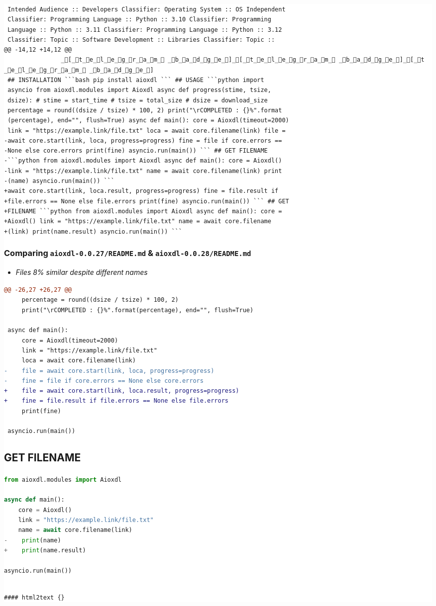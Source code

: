 ```
 Intended Audience :: Developers Classifier: Operating System :: OS Independent
 Classifier: Programming Language :: Python :: 3.10 Classifier: Programming
 Language :: Python :: 3.11 Classifier: Programming Language :: Python :: 3.12
 Classifier: Topic :: Software Development :: Libraries Classifier: Topic ::
@@ -14,12 +14,12 @@
                _[_t_e_l_e_g_r_a_m_ _b_a_d_g_e_]_[_t_e_l_e_g_r_a_m_ _b_a_d_g_e_]_[_t_e_l_e_g_r_a_m_ _b_a_d_g_e_]
 ## INSTALLATION ```bash pip install aioxdl ``` ## USAGE ```python import
 asyncio from aioxdl.modules import Aioxdl async def progress(stime, tsize,
 dsize): # stime = start_time # tsize = total_size # dsize = download_size
 percentage = round((dsize / tsize) * 100, 2) print("\rCOMPLETED : {}%".format
 (percentage), end="", flush=True) async def main(): core = Aioxdl(timeout=2000)
 link = "https://example.link/file.txt" loca = await core.filename(link) file =
-await core.start(link, loca, progress=progress) fine = file if core.errors ==
-None else core.errors print(fine) asyncio.run(main()) ``` ## GET FILENAME
-```python from aioxdl.modules import Aioxdl async def main(): core = Aioxdl()
-link = "https://example.link/file.txt" name = await core.filename(link) print
-(name) asyncio.run(main()) ```
+await core.start(link, loca.result, progress=progress) fine = file.result if
+file.errors == None else file.errors print(fine) asyncio.run(main()) ``` ## GET
+FILENAME ```python from aioxdl.modules import Aioxdl async def main(): core =
+Aioxdl() link = "https://example.link/file.txt" name = await core.filename
+(link) print(name.result) asyncio.run(main()) ```
```

### Comparing `aioxdl-0.0.27/README.md` & `aioxdl-0.0.28/README.md`

 * *Files 8% similar despite different names*

```diff
@@ -26,27 +26,27 @@
     percentage = round((dsize / tsize) * 100, 2)
     print("\rCOMPLETED : {}%".format(percentage), end="", flush=True)
 
 async def main():
     core = Aioxdl(timeout=2000)
     link = "https://example.link/file.txt"
     loca = await core.filename(link)
-    file = await core.start(link, loca, progress=progress)
-    fine = file if core.errors == None else core.errors
+    file = await core.start(link, loca.result, progress=progress)
+    fine = file.result if file.errors == None else file.errors
     print(fine)
 
 asyncio.run(main())
 ```
 
 ## GET FILENAME
 ```python
 from aioxdl.modules import Aioxdl
 
 async def main():
     core = Aioxdl()
     link = "https://example.link/file.txt"
     name = await core.filename(link)
-    print(name)
+    print(name.result)
 
 asyncio.run(main())
 ```
```

#### html2text {}
```